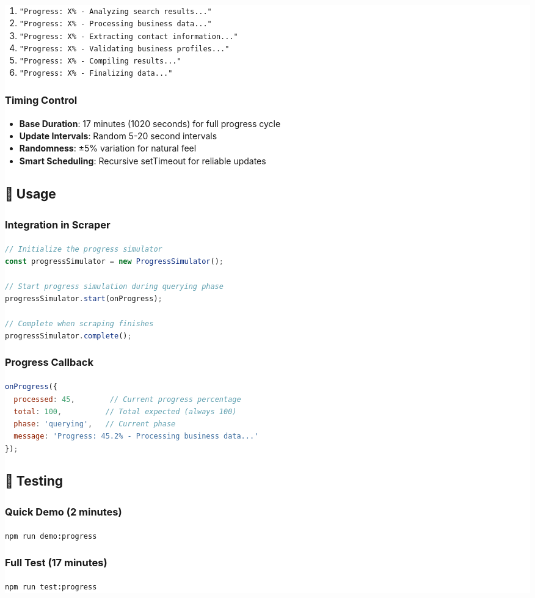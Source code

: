 1. `"Progress: X% - Analyzing search results..."`
2. `"Progress: X% - Processing business data..."`
3. `"Progress: X% - Extracting contact information..."`
4. `"Progress: X% - Validating business profiles..."`
5. `"Progress: X% - Compiling results..."`
6. `"Progress: X% - Finalizing data..."`

### **Timing Control**

- **Base Duration**: 17 minutes (1020 seconds) for full progress cycle
- **Update Intervals**: Random 5-20 second intervals
- **Randomness**: ±5% variation for natural feel
- **Smart Scheduling**: Recursive setTimeout for reliable updates

## 🚀 Usage

### **Integration in Scraper**

```javascript
// Initialize the progress simulator
const progressSimulator = new ProgressSimulator();

// Start progress simulation during querying phase
progressSimulator.start(onProgress);

// Complete when scraping finishes
progressSimulator.complete();
```

### **Progress Callback**

```javascript
onProgress({
  processed: 45,        // Current progress percentage
  total: 100,          // Total expected (always 100)
  phase: 'querying',   // Current phase
  message: 'Progress: 45.2% - Processing business data...'
});
```

## 🧪 Testing

### **Quick Demo (2 minutes)**
```bash
npm run demo:progress
```

### **Full Test (17 minutes)**
```bash
npm run test:progress
```
